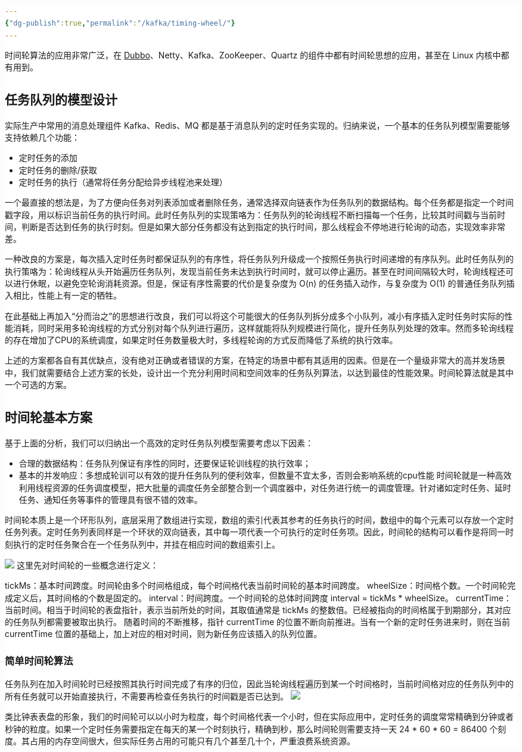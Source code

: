 ```yaml
---
{"dg-publish":true,"permalink":"/kafka/timing-wheel/"}
---
```


时间轮算法的应用非常广泛，在 [Dubbo](https://so.csdn.net/so/search?q=Dubbo&spm=1001.2101.3001.7020)、Netty、Kafka、ZooKeeper、Quartz 的组件中都有时间轮思想的应用，甚至在 Linux 内核中都有用到。

## 任务队列的模型设计
实际生产中常用的消息处理组件 Kafka、Redis、MQ 都是基于消息队列的定时任务实现的。归纳来说，一个基本的任务队列模型需要能够支持依赖几个功能：

- 定时任务的添加
- 定时任务的删除/获取
- 定时任务的执行（通常将任务分配给异步线程池来处理）
  
一个最直接的想法是，为了方便向任务对列表添加或者删除任务，通常选择双向链表作为任务队列的数据结构。每个任务都是指定一个时间戳字段，用以标识当前任务的执行时间。此时任务队列的实现策咯为：任务队列的轮询线程不断扫描每一个任务，比较其时间戳与当前时间，判断是否达到任务的执行时刻。但是如果大部分任务都没有达到指定的执行时间，那么线程会不停地进行轮询的动态，实现效率非常差。

一种改良的方案是，每次插入定时任务时都保证队列的有序性，将任务队列升级成一个按照任务执行时间递增的有序队列。此时任务队列的执行策咯为：轮询线程从头开始遍历任务队列，发现当前任务未达到执行时间时，就可以停止遍历。甚至在时间间隔较大时，轮询线程还可以进行休眠，以避免空轮询消耗资源。但是，保证有序性需要的代价是复杂度为 O(n) 的任务插入动作，与复杂度为 O(1) 的普通任务队列插入相比，性能上有一定的牺牲。

在此基础上再加入“分而治之”的思想进行改良，我们可以将这个可能很大的任务队列拆分成多个小队列，减小有序插入定时任务时实际的性能消耗，同时采用多轮询线程的方式分别对每个队列进行遍历，这样就能将队列规模进行简化，提升任务队列处理的效率。然而多轮询线程的存在增加了CPU的系统调度，如果定时任务数量极大时，多线程轮询的方式反而降低了系统的执行效率。

上述的方案都各自有其优缺点，没有绝对正确或者错误的方案，在特定的场景中都有其适用的因素。但是在一个量级非常大的高并发场景中，我们就需要结合上述方案的长处，设计出一个充分利用时间和空间效率的任务队列算法，以达到最佳的性能效果。时间轮算法就是其中一个可选的方案。

## 时间轮基本方案

基于上面的分析，我们可以归纳出一个高效的定时任务队列模型需要考虑以下因素：
- 合理的数据结构：任务队列保证有序性的同时，还要保证轮训线程的执行效率；
- 基本的并发响应：多想成轮训可以有效的提升任务队列的便利效率，但数量不宜太多，否则会影响系统的cpu性能
时间轮就是一种高效利用线程资源的任务调度模型，把大批量的调度任务全部整合到一个调度器中，对任务进行统一的调度管理。针对诸如定时任务、延时任务、通知任务等事件的管理具有很不错的效率。

时间轮本质上是一个环形队列，底层采用了数组进行实现，数组的索引代表其参考的任务执行的时间，数组中的每个元素可以存放一个定时任务列表。定时任务列表同样是一个环状的双向链表，其中每一项代表一个可执行的定时任务项。因此，时间轮的结构可以看作是将同一时刻执行的定时任务聚合在一个任务队列中，并挂在相应时间的数组索引上。

![](https://pic.imgdb.cn/item/658e594ec458853aef337c98.png)
这里先对时间轮的一些概念进行定义：

tickMs：基本时间跨度。时间轮由多个时间格组成，每个时间格代表当前时间轮的基本时间跨度。
wheelSize：时间格个数。一个时间轮完成定义后，其时间格的个数是固定的。
interval：时间跨度。一个时间轮的总体时间跨度 interval = tickMs * wheelSize。
currentTime：当前时间。相当于时间轮的表盘指针，表示当前所处的时间，其取值通常是 tickMs 的整数倍。已经被指向的时间格属于到期部分，其对应的任务队列都需要被取出执行。
随着时间的不断推移，指针 currentTime 的位置不断向前推进。当有一个新的定时任务进来时，则在当前 currentTime 位置的基础上，加上对应的相对时间，则为新任务应该插入的队列位置。

### 简单时间轮算法
任务队列在加入时间轮时已经按照其执行时间完成了有序的归位，因此当轮询线程遍历到某一个时间格时，当前时间格对应的任务队列中的所有任务就可以开始直接执行，不需要再检查任务执行的时间戳是否已达到。
![](https://pic.imgdb.cn/item/658e59edc458853aef355d15.png)

类比钟表表盘的形象，我们的时间轮可以以小时为粒度，每个时间格代表一个小时，但在实际应用中，定时任务的调度常常精确到分钟或者秒钟的粒度。如果一个定时任务需要指定在每天的某一个时刻执行，精确到秒，那么时间轮则需要支持一天 24 * 60 * 60 = 86400 个刻度。其占用的内存空间很大，但实际任务占用的可能只有几个甚至几十个，严重浪费系统资源。
